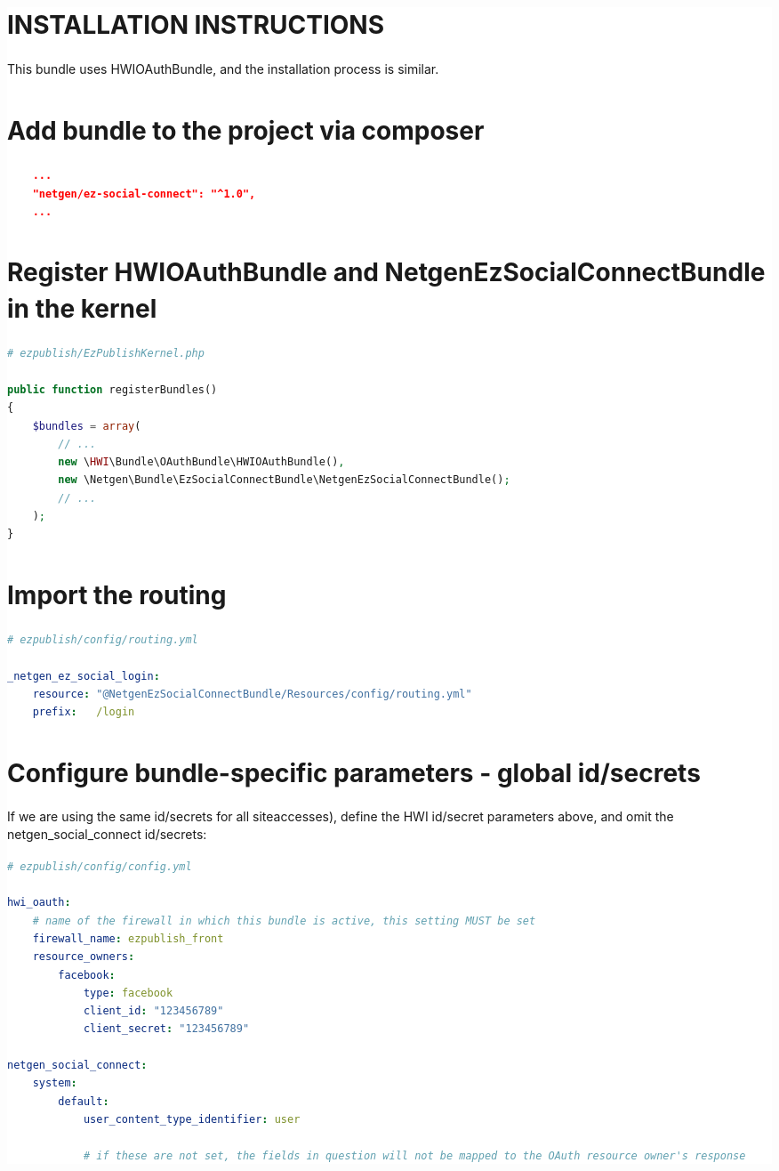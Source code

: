 # INSTALLATION INSTRUCTIONS

This bundle uses HWIOAuthBundle, and the installation process is similar.

# Add bundle to the project via composer
```json
    ...
    "netgen/ez-social-connect": "^1.0",
    ...
```

# Register HWIOAuthBundle and NetgenEzSocialConnectBundle in the kernel
```php
# ezpublish/EzPublishKernel.php

public function registerBundles()
{
    $bundles = array(
        // ...
        new \HWI\Bundle\OAuthBundle\HWIOAuthBundle(),
        new \Netgen\Bundle\EzSocialConnectBundle\NetgenEzSocialConnectBundle();
        // ...
    );
}
```

# Import the routing
```yaml
# ezpublish/config/routing.yml

_netgen_ez_social_login:
    resource: "@NetgenEzSocialConnectBundle/Resources/config/routing.yml"
    prefix:   /login
```

# Configure bundle-specific parameters - global id/secrets

If we are using the same id/secrets for all siteaccesses), define the HWI id/secret parameters above, and omit the netgen_social_connect id/secrets:


```yaml
# ezpublish/config/config.yml

hwi_oauth:
    # name of the firewall in which this bundle is active, this setting MUST be set
    firewall_name: ezpublish_front
    resource_owners:
        facebook:
            type: facebook
            client_id: "123456789"
            client_secret: "123456789"

netgen_social_connect:
    system:
        default:
            user_content_type_identifier: user

            # if these are not set, the fields in question will not be mapped to the OAuth resource owner's response
```